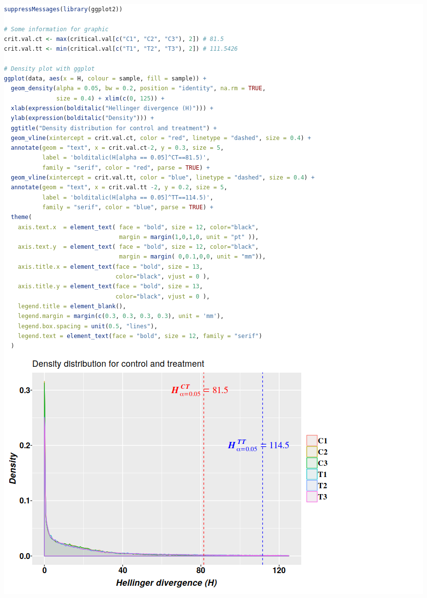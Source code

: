 
```r
suppressMessages(library(ggplot2))

# Some information for graphic
crit.val.ct <- max(critical.val[c("C1", "C2", "C3"), 2]) # 81.5
crit.val.tt <- min(critical.val[c("T1", "T2", "T3"), 2]) # 111.5426

# Density plot with ggplot
ggplot(data, aes(x = H, colour = sample, fill = sample)) + 
  geom_density(alpha = 0.05, bw = 0.2, position = "identity", na.rm = TRUE,
               size = 0.4) + xlim(c(0, 125)) +   
  xlab(expression(bolditalic("Hellinger divergence (H)"))) + 
  ylab(expression(bolditalic("Density"))) +
  ggtitle("Density distribution for control and treatment") +
  geom_vline(xintercept = crit.val.ct, color = "red", linetype = "dashed", size = 0.4) +
  annotate(geom = "text", x = crit.val.ct-2, y = 0.3, size = 5,
           label = 'bolditalic(H[alpha == 0.05]^CT==81.5)',
           family = "serif", color = "red", parse = TRUE) +
  geom_vline(xintercept = crit.val.tt, color = "blue", linetype = "dashed", size = 0.4) +
  annotate(geom = "text", x = crit.val.tt -2, y = 0.2, size = 5,
           label = 'bolditalic(H[alpha == 0.05]^TT==114.5)',
           family = "serif", color = "blue", parse = TRUE) +
  theme(
    axis.text.x  = element_text( face = "bold", size = 12, color="black",
                                 margin = margin(1,0,1,0, unit = "pt" )),
    axis.text.y  = element_text( face = "bold", size = 12, color="black", 
                                 margin = margin( 0,0.1,0,0, unit = "mm")),
    axis.title.x = element_text(face = "bold", size = 13,
                                color="black", vjust = 0 ),
    axis.title.y = element_text(face = "bold", size = 13,
                                color="black", vjust = 0 ),
    legend.title = element_blank(),
    legend.margin = margin(c(0.3, 0.3, 0.3, 0.3), unit = 'mm'),
    legend.box.spacing = unit(0.5, "lines"),
    legend.text = element_text(face = "bold", size = 12, family = "serif")
  )
```

![](Methylation_analysis_with_Methyl-IT_files/figure-html/dens.graph-1.png)
